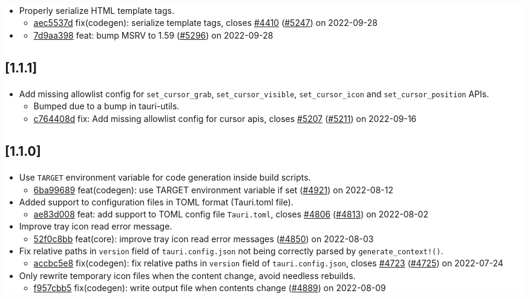 -   Properly serialize HTML template tags.
    -   [aec5537d](https://www.github.com/tauri-apps/tauri/commit/aec5537de0205f62b2ae5c89da04d21930a6fc2e)
        fix(codegen): serialize template tags, closes
        [#4410](https://www.github.com/tauri-apps/tauri/pull/4410)
        ([#5247](https://www.github.com/tauri-apps/tauri/pull/5247)) on
        2022-09-28
-   -   [7d9aa398](https://www.github.com/tauri-apps/tauri/commit/7d9aa3987efce2d697179ffc33646d086c68030c)
        feat: bump MSRV to 1.59
        ([#5296](https://www.github.com/tauri-apps/tauri/pull/5296)) on
        2022-09-28

## \[1.1.1]

-   Add missing allowlist config for `set_cursor_grab`, `set_cursor_visible`,
    `set_cursor_icon` and `set_cursor_position` APIs.
    -   Bumped due to a bump in tauri-utils.
    -   [c764408d](https://www.github.com/tauri-apps/tauri/commit/c764408da7fae123edd41115bda42fa75a4731d2)
        fix: Add missing allowlist config for cursor apis, closes
        [#5207](https://www.github.com/tauri-apps/tauri/pull/5207)
        ([#5211](https://www.github.com/tauri-apps/tauri/pull/5211)) on
        2022-09-16

## \[1.1.0]

-   Use `TARGET` environment variable for code generation inside build scripts.
    -   [6ba99689](https://www.github.com/tauri-apps/tauri/commit/6ba99689aa7ed0ffa9072a1c8ab5db12c9bf95af)
        feat(codegen): use TARGET environment variable if set
        ([#4921](https://www.github.com/tauri-apps/tauri/pull/4921)) on
        2022-08-12
-   Added support to configuration files in TOML format (Tauri.toml file).
    -   [ae83d008](https://www.github.com/tauri-apps/tauri/commit/ae83d008f9e1b89bfc8dddaca42aa5c1fbc36f6d)
        feat: add support to TOML config file `Tauri.toml`, closes
        [#4806](https://www.github.com/tauri-apps/tauri/pull/4806)
        ([#4813](https://www.github.com/tauri-apps/tauri/pull/4813)) on
        2022-08-02
-   Improve tray icon read error message.
    -   [52f0c8bb](https://www.github.com/tauri-apps/tauri/commit/52f0c8bb836c6d50b7ce2393161394f4ce78f5ae)
        feat(core): improve tray icon read error messages
        ([#4850](https://www.github.com/tauri-apps/tauri/pull/4850)) on
        2022-08-03
-   Fix relative paths in `version` field of `tauri.config.json` not being
    correctly parsed by `generate_context!()`.
    -   [accbc5e8](https://www.github.com/tauri-apps/tauri/commit/accbc5e8806a32efc555d019634fc2fa14d17f0a)
        fix(codegen): fix relative paths in `version` field of
        `tauri.config.json`, closes
        [#4723](https://www.github.com/tauri-apps/tauri/pull/4723)
        ([#4725](https://www.github.com/tauri-apps/tauri/pull/4725)) on
        2022-07-24
-   Only rewrite temporary icon files when the content change, avoid needless
    rebuilds.
    -   [f957cbb5](https://www.github.com/tauri-apps/tauri/commit/f957cbb56ccbd8d1c047a978b4579946252a6fd2)
        fix(codegen): write output file when contents change
        ([#4889](https://www.github.com/tauri-apps/tauri/pull/4889)) on
        2022-08-09
